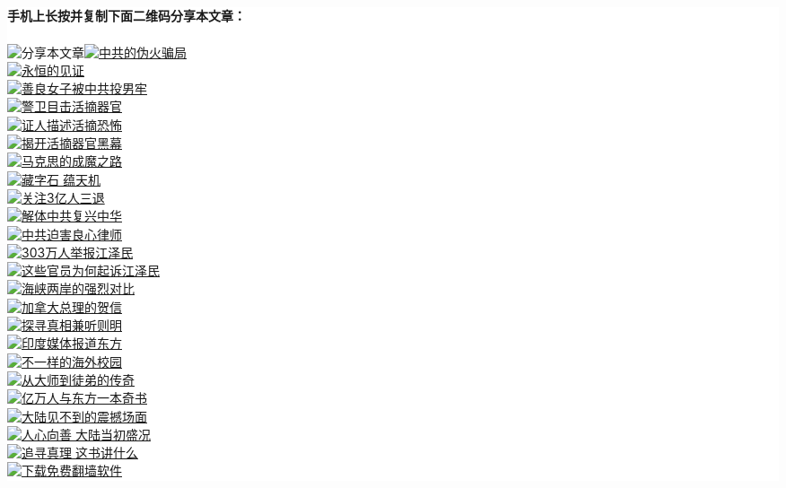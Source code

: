 <strong>手机上长按并复制下面二维码分享本文章：</strong><br><br><img src="http://d1p1.ip.zn2.us/v.php?action=qrcode&url=/gb/17/9/14/n9630408.md%231" title="分享本文章"></td><td VALIGN=TOP><a href="/gb/16/1/21/n4622075.md?dfh#1" target="_blank"><img src="https://raw.githubusercontent.com/tjvrql262/djy/master/gb/300/wei-f1.jpg" title="中共的伪火骗局"  alt="中共的伪火骗局"></a><br><a href="https://github.com/tjvrql262/www/blob/master/README.md?dfh#9" target="_blank"><img src="https://raw.githubusercontent.com/tjvrql262/djy/master/gb/300/yong-h.jpg" title="永恒的见证"  alt="永恒的见证"></a><br><a href="/gb/13/9/29/n3974789.md?dfh#1" target="_blank"><img src="https://raw.githubusercontent.com/tjvrql262/djy/master/gb/300/shang-lnz.jpg" title="善良女子被中共投男牢"  alt="善良女子被中共投男牢"></a><br><a href="/gb/16/3/16/n4663449.md?dfh#1" target="_blank"><img src="https://raw.githubusercontent.com/tjvrql262/djy/master/gb/300/huo-z3.jpg" title="警卫目击活摘器官"  alt="警卫目击活摘器官"></a><br><a href="/gb/16/8/7/n8177641.md?dfh#1" target="_blank"><img src="https://raw.githubusercontent.com/tjvrql262/djy/master/gb/300/huo-z4.jpg" title="证人描述活摘恐怖"  alt="证人描述活摘恐怖"></a><br><a href="/gb/10/4/19/n2881569.md?dfh#1" target="_blank"><img src="https://raw.githubusercontent.com/tjvrql262/djy/master/gb/300/huo-z1.jpg" title="揭开活摘器官黑幕"  alt="揭开活摘器官黑幕"></a><br><a href="/gb/10/11/7/n3077476.md?dfh#1" target="_blank"><img src="https://raw.githubusercontent.com/tjvrql262/djy/master/gb/300/ma-ks.jpg" title="马克思的成魔之路"  alt="马克思的成魔之路"></a><br><a href="/gb/14/6/9/n4173977.md?dfh#1" target="_blank"><img src="https://raw.githubusercontent.com/tjvrql262/djy/master/gb/300/chang-zs.jpg" title="藏字石 蕴天机"  alt="藏字石 蕴天机"></a><br><a href="/gb/18/5/10/n10381511.md?dfh#1" target="_blank"><img src="https://raw.githubusercontent.com/tjvrql262/djy/master/gb/300/st1.jpg" title="关注3亿人三退"  alt="关注3亿人三退"></a><br><a href="/gb/18/3/21/n10237682.md?dfh#1" target="_blank"><img src="https://raw.githubusercontent.com/tjvrql262/djy/master/gb/300/jie-t.jpg" title="解体中共复兴中华"  alt="解体中共复兴中华"></a><br><a href="/gb/9/2/9/n2422991.md?dfh#1" target="_blank"><img src="https://raw.githubusercontent.com/tjvrql262/djy/master/gb/300/gao-zs.jpg" title="中共迫害良心律师"  alt="中共迫害良心律师"></a><br><a href="/gb/18/12/9/n10900044.md?dfh#1" target="_blank"><img src="https://raw.githubusercontent.com/tjvrql262/djy/master/gb/300/sj1.jpg" title="303万人举报江泽民"  alt="303万人举报江泽民"></a><br><a href="/gb/18/8/28/n10672014.md?dfh#1" target="_blank"><img src="https://raw.githubusercontent.com/tjvrql262/djy/master/gb/300/sj2.jpg" title="这些官员为何起诉江泽民"  alt="这些官员为何起诉江泽民"></a><br><a href="/gb/8/12/18/n2367165.md?dfh#1" target="_blank"><img src="https://raw.githubusercontent.com/tjvrql262/djy/master/gb/300/liangan.jpg" title="海峡两岸的强烈对比"  alt="海峡两岸的强烈对比"></a><br><a href="/gb/15/12/10/n4593139.md?dfh#1" target="_blank"><img src="https://raw.githubusercontent.com/tjvrql262/djy/master/gb/300/jia-ndzl.jpg" title="加拿大总理的贺信"  alt="加拿大总理的贺信"></a><br><a href="/gb/11/6/17/n3289382.md?dfh#1" target="_blank"><img src="https://raw.githubusercontent.com/tjvrql262/djy/master/gb/300/xiao-wd.jpg" title="探寻真相兼听则明"  alt="探寻真相兼听则明"></a><br><a href="/gb/18/10/27/n10812623.md?dfh#1" target="_blank"><img src="https://raw.githubusercontent.com/tjvrql262/djy/master/gb/300/yindu.jpg" title="印度媒体报道东方"  alt="印度媒体报道东方"></a><br><a href="/gb/18/6/9/n10469652.md?dfh#1" target="_blank"><img src="https://raw.githubusercontent.com/tjvrql262/djy/master/gb/300/xie-j.jpg" title="不一样的海外校园"  alt="不一样的海外校园"></a><br><a href="/gb/7/4/5/n1669415.md?dfh#1" target="_blank"><img src="https://raw.githubusercontent.com/tjvrql262/djy/master/gb/300/li-up.jpg" title="从大师到徒弟的传奇"  alt="从大师到徒弟的传奇"></a><br><a href="/gb/17/5/26/n9191512.md?dfh#1" target="_blank"><img src="https://raw.githubusercontent.com/tjvrql262/djy/master/gb/300/zfl2.jpg" title="亿万人与东方一本奇书"  alt="亿万人与东方一本奇书"></a><br><a href="/gb/13/11/27/n4020290.md?dfh#1" target="_blank"><img src="https://raw.githubusercontent.com/tjvrql262/djy/master/gb/300/zhen-h.jpg" title="大陆见不到的震撼场面"  alt="大陆见不到的震撼场面"></a><br><a href="/gb/15/7/17/n4482910.md?dfh#1" target="_blank"><img src="https://raw.githubusercontent.com/tjvrql262/djy/master/gb/300/dalu-sk.jpg" title="人心向善 大陆当初盛况"  alt="人心向善 大陆当初盛况"></a><br><a href="/gb/19/1/5/n10955468.md?dfh#1" target="_blank"><img src="https://raw.githubusercontent.com/tjvrql262/djy/master/gb/300/zfl1.jpg" title="追寻真理 这书讲什么"  alt="追寻真理 这书讲什么"></a><br><a href="https://github.com/bannedbook/fanqiang/wiki" target="_blank"><img src="https://raw.githubusercontent.com/tjvrql262/djy/master/gb/300/fq1.jpg" title="下载免费翻墙软件"  alt="下载免费翻墙软件"></a><br></td></tr></table>